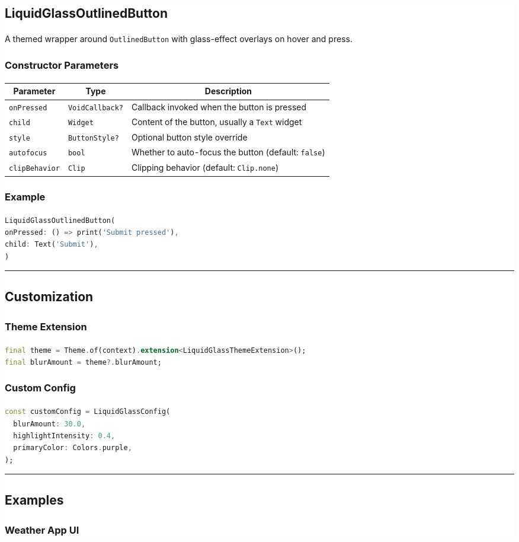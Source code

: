 ## LiquidGlassOutlinedButton

A themed wrapper around `OutlinedButton` with glass-effect overlays on hover and press.

### **Constructor Parameters**
| Parameter      | Type            | Description                                               |
|----------------|-----------------|-----------------------------------------------------------|
| `onPressed`    | `VoidCallback?` | Callback invoked when the button is pressed              |
| `child`        | `Widget`        | Content of the button, usually a `Text` widget            |
| `style`        | `ButtonStyle?`  | Optional button style override                            |
| `autofocus`    | `bool`          | Whether to auto-focus the button (default: `false`)       |
| `clipBehavior` | `Clip`          | Clipping behavior (default: `Clip.none`)                  |

### **Example**

```dart
LiquidGlassOutlinedButton(
onPressed: () => print('Submit pressed'),
child: Text('Submit'),
)
```

---

## Customization

### Theme Extension

```dart
final theme = Theme.of(context).extension<LiquidGlassThemeExtension>();
final blurAmount = theme?.blurAmount;
```

### Custom Config

```dart
const customConfig = LiquidGlassConfig(
  blurAmount: 30.0,
  highlightIntensity: 0.4,
  primaryColor: Colors.purple,
);
```

---

## Examples

### Weather App UI
